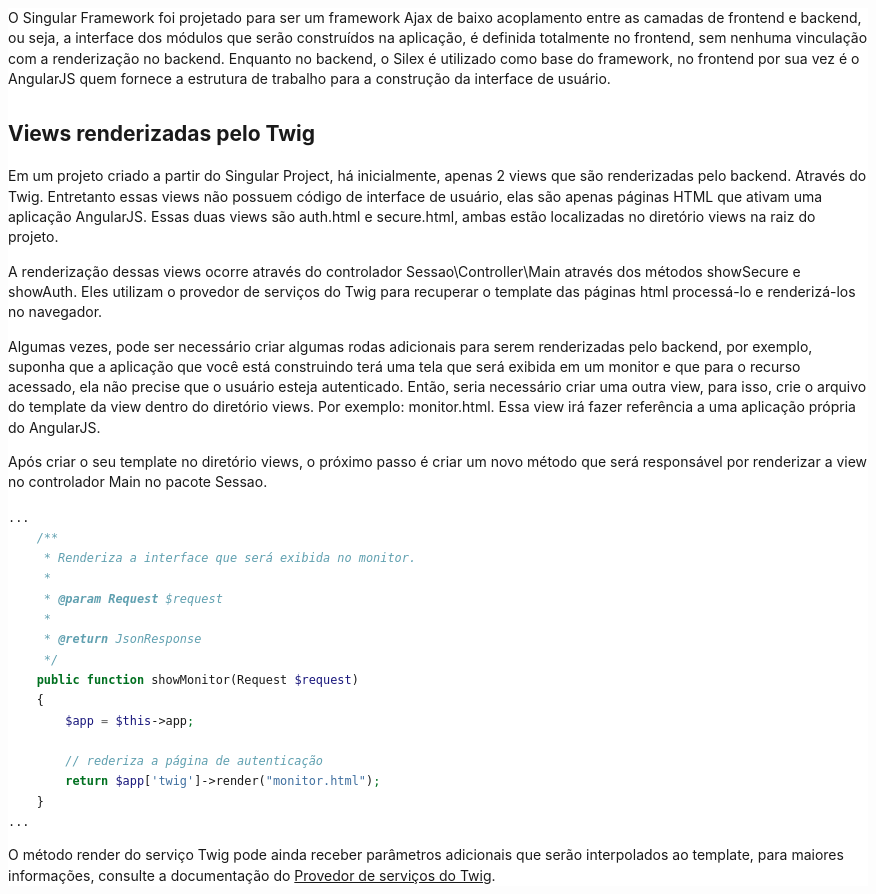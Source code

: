 O Singular Framework foi projetado para ser um framework Ajax de baixo acoplamento entre as camadas de frontend e 
backend, ou seja, a interface dos módulos que serão construídos na aplicação, é definida totalmente no frontend, 
sem nenhuma vinculação com a renderização no backend. Enquanto no backend, o <destak>Silex</destak> é utilizado como base do framework, 
no frontend por sua vez é o <destak>AngularJS</destak> quem fornece a estrutura de trabalho para a construção da 
interface de usuário.

## Views renderizadas pelo Twig

Em um projeto criado a partir do Singular Project, há inicialmente, apenas 2 views que são renderizadas pelo backend. 
Através do <destak>Twig</destak>. Entretanto essas views não possuem código de interface de usuário, elas são apenas 
páginas HTML que ativam uma aplicação AngularJS. Essas duas views são <destak>auth.html</destak> e <destak>secure.html</destak>,
ambas estão localizadas no diretório <destak>views</destak> na raiz do projeto. 

A renderização dessas views ocorre através do controlador <destak>Sessao\Controller\Main</destak> através dos métodos 
<detak>showSecure</destak> e <destak>showAuth</destak>. Eles utilizam o provedor de serviços do <destak>Twig</destak> 
para recuperar o template das páginas html processá-lo e renderizá-los no navegador. 

Algumas vezes, pode ser necessário criar algumas rodas adicionais para serem renderizadas pelo backend, por exemplo, 
suponha que a aplicação que você está construindo terá uma tela que será exibida em um monitor e que para o recurso 
acessado, ela não precise que o usuário esteja autenticado. Então, seria necessário criar uma outra view, para isso, 
crie o arquivo do template da view dentro do diretório views. Por exemplo: <destak>monitor.html</destak>. Essa view irá 
fazer referência a uma aplicação própria do AngularJS. 

Após criar o seu template no diretório views, o próximo passo é criar um novo método que será responsável por renderizar a view no 
controlador <destak>Main</destak> no pacote <destak>Sessao</destak>. 

```php
...
    /**
     * Renderiza a interface que será exibida no monitor.
     * 
     * @param Request $request
     * 
     * @return JsonResponse
     */
    public function showMonitor(Request $request)
    {
        $app = $this->app;

        // rederiza a página de autenticação
        return $app['twig']->render("monitor.html");
    }
...
```
O método render do serviço <destak>Twig</destak> pode ainda receber parâmetros adicionais que serão interpolados ao 
template, para maiores informações, consulte a documentação do [Provedor de serviços do Twig](https://silex.symfony.com/doc/2.0/providers/twig.html). 
